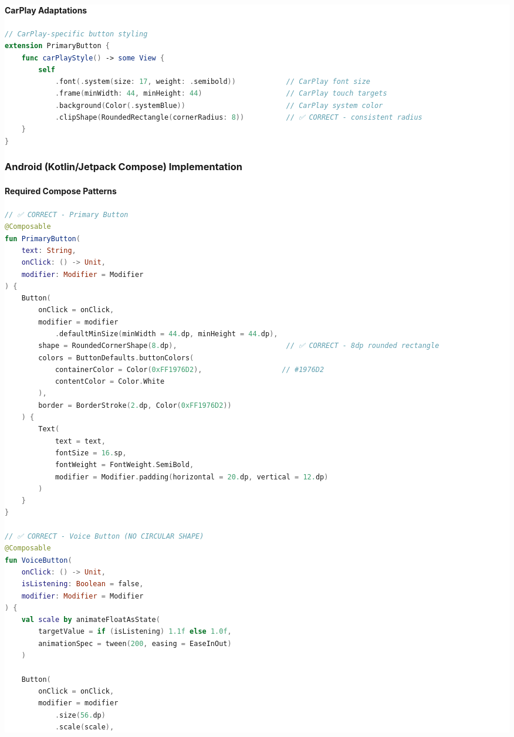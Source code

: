 #### CarPlay Adaptations
```swift
// CarPlay-specific button styling
extension PrimaryButton {
    func carPlayStyle() -> some View {
        self
            .font(.system(size: 17, weight: .semibold))            // CarPlay font size
            .frame(minWidth: 44, minHeight: 44)                    // CarPlay touch targets
            .background(Color(.systemBlue))                        // CarPlay system color
            .clipShape(RoundedRectangle(cornerRadius: 8))          // ✅ CORRECT - consistent radius
    }
}
```

### Android (Kotlin/Jetpack Compose) Implementation

#### Required Compose Patterns
```kotlin
// ✅ CORRECT - Primary Button
@Composable
fun PrimaryButton(
    text: String,
    onClick: () -> Unit,
    modifier: Modifier = Modifier
) {
    Button(
        onClick = onClick,
        modifier = modifier
            .defaultMinSize(minWidth = 44.dp, minHeight = 44.dp),
        shape = RoundedCornerShape(8.dp),                          // ✅ CORRECT - 8dp rounded rectangle
        colors = ButtonDefaults.buttonColors(
            containerColor = Color(0xFF1976D2),                   // #1976D2
            contentColor = Color.White
        ),
        border = BorderStroke(2.dp, Color(0xFF1976D2))
    ) {
        Text(
            text = text,
            fontSize = 16.sp,
            fontWeight = FontWeight.SemiBold,
            modifier = Modifier.padding(horizontal = 20.dp, vertical = 12.dp)
        )
    }
}

// ✅ CORRECT - Voice Button (NO CIRCULAR SHAPE)
@Composable
fun VoiceButton(
    onClick: () -> Unit,
    isListening: Boolean = false,
    modifier: Modifier = Modifier
) {
    val scale by animateFloatAsState(
        targetValue = if (isListening) 1.1f else 1.0f,
        animationSpec = tween(200, easing = EaseInOut)
    )
    
    Button(
        onClick = onClick,
        modifier = modifier
            .size(56.dp)
            .scale(scale),
```